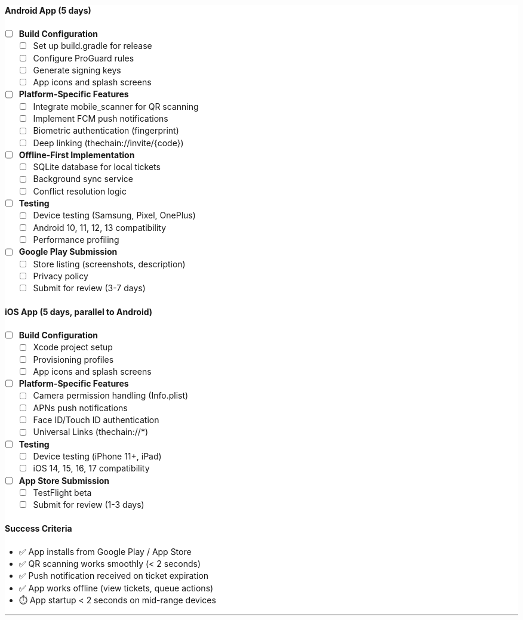 #### Android App (5 days)
- [ ] **Build Configuration**
  - [ ] Set up build.gradle for release
  - [ ] Configure ProGuard rules
  - [ ] Generate signing keys
  - [ ] App icons and splash screens

- [ ] **Platform-Specific Features**
  - [ ] Integrate mobile_scanner for QR scanning
  - [ ] Implement FCM push notifications
  - [ ] Biometric authentication (fingerprint)
  - [ ] Deep linking (thechain://invite/{code})

- [ ] **Offline-First Implementation**
  - [ ] SQLite database for local tickets
  - [ ] Background sync service
  - [ ] Conflict resolution logic

- [ ] **Testing**
  - [ ] Device testing (Samsung, Pixel, OnePlus)
  - [ ] Android 10, 11, 12, 13 compatibility
  - [ ] Performance profiling

- [ ] **Google Play Submission**
  - [ ] Store listing (screenshots, description)
  - [ ] Privacy policy
  - [ ] Submit for review (3-7 days)

#### iOS App (5 days, parallel to Android)
- [ ] **Build Configuration**
  - [ ] Xcode project setup
  - [ ] Provisioning profiles
  - [ ] App icons and splash screens

- [ ] **Platform-Specific Features**
  - [ ] Camera permission handling (Info.plist)
  - [ ] APNs push notifications
  - [ ] Face ID/Touch ID authentication
  - [ ] Universal Links (thechain://*)

- [ ] **Testing**
  - [ ] Device testing (iPhone 11+, iPad)
  - [ ] iOS 14, 15, 16, 17 compatibility

- [ ] **App Store Submission**
  - [ ] TestFlight beta
  - [ ] Submit for review (1-3 days)

#### Success Criteria
- ✅ App installs from Google Play / App Store
- ✅ QR scanning works smoothly (< 2 seconds)
- ✅ Push notification received on ticket expiration
- ✅ App works offline (view tickets, queue actions)
- ⏱️ App startup < 2 seconds on mid-range devices

---
